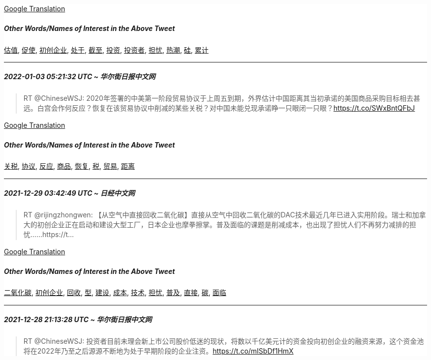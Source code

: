 [Google Translation](https://translate.google.com/?hi=en&tab=TT&sl=zh-CN&tl=en&op=translate&text=RT+%40ChineseWSJ%3A+2021%E5%B9%B4%E6%88%AA%E8%87%B312%E6%9C%8815%E6%97%A5%EF%BC%8C%E6%8A%95%E8%B5%84%E4%BA%BA%E5%90%91%E7%BE%8E%E5%9B%BD%E5%A4%84%E4%BA%8E%E7%A7%8D%E5%AD%90%E9%98%B6%E6%AE%B5%E5%92%8C%E5%88%9D%E5%88%9B%E6%9C%9F%E7%9A%84%E5%88%9D%E5%88%9B%E4%BC%81%E4%B8%9A%E7%B4%AF%E8%AE%A1%E6%B3%A8%E8%B5%84930%E4%BA%BF%E7%BE%8E%E5%85%83%EF%BC%8C%E5%88%9B%E5%8E%86%E5%8F%B2%E6%96%B0%E9%AB%98%E3%80%82%E7%9B%AE%E5%89%8D%E7%9A%84%E8%B5%84%E6%9C%AC%E7%83%AD%E6%BD%AE%E5%B7%B2%E4%BF%83%E4%BD%BF%E4%B8%80%E4%BA%9B%E7%9F%A5%E5%90%8D%E6%8A%95%E8%B5%84%E8%80%85%E5%8F%91%E5%87%BA%E5%B8%82%E5%9C%BA%E8%BF%87%E7%83%AD%E8%AD%A6%E6%8A%A5%E3%80%82%E7%A1%85%E8%B0%B7%E5%86%85%E9%83%A8%E4%BA%BA%E5%A3%AB%E5%AF%B9%E5%88%9D%E5%88%9B%E4%BC%81%E4%B8%9A%E4%BC%B0%E5%80%BC%E4%B8%8A%E5%8D%87%E6%84%9F%E5%88%B0%E6%8B%85%E5%BF%A7%E5%B9%B6%E9%9D%9E%E6%96%B0%E9%B2%9C%E4%BA%8B%EF%BC%8C%E4%BD%86%E8%BF%99%E7%A7%8D%E5%85%AC%E5%BC%80%E8%A1%A8%E8%BE%BE%E6%8B%85%E5%BF%A7%E7%9A%84%E6%84%8F%E6%84%BF%E5%80%BC%E5%BE%97%E6%B3%A8%E6%84%8F%E3%80%82h%E2%80%A6)
##### Other Words/Names of Interest in the Above Tweet
[估值](估值.md), [促使](促使.md), [初创企业](初创企业.md), [处于](处于.md), [截至](截至.md), [投资](投资.md), [投资者](投资者.md), [担忧](担忧.md), [热潮](热潮.md), [硅](硅.md), [累计](累计.md)
___
##### 2022-01-03 05:21:32 UTC ~ 华尔街日报中文网
> RT @ChineseWSJ: 2020年签署的中美第一阶段贸易协议于上周五到期，外界估计中国距离其当初承诺的美国商品采购目标相去甚远。白宫会作何反应？恢复在该贸易协议中削减的某些关税？对中国未能兑现承诺睁一只眼闭一只眼？https://t.co/SWxBntQFbJ

[Google Translation](https://translate.google.com/?hi=en&tab=TT&sl=zh-CN&tl=en&op=translate&text=RT+%40ChineseWSJ%3A+2020%E5%B9%B4%E7%AD%BE%E7%BD%B2%E7%9A%84%E4%B8%AD%E7%BE%8E%E7%AC%AC%E4%B8%80%E9%98%B6%E6%AE%B5%E8%B4%B8%E6%98%93%E5%8D%8F%E8%AE%AE%E4%BA%8E%E4%B8%8A%E5%91%A8%E4%BA%94%E5%88%B0%E6%9C%9F%EF%BC%8C%E5%A4%96%E7%95%8C%E4%BC%B0%E8%AE%A1%E4%B8%AD%E5%9B%BD%E8%B7%9D%E7%A6%BB%E5%85%B6%E5%BD%93%E5%88%9D%E6%89%BF%E8%AF%BA%E7%9A%84%E7%BE%8E%E5%9B%BD%E5%95%86%E5%93%81%E9%87%87%E8%B4%AD%E7%9B%AE%E6%A0%87%E7%9B%B8%E5%8E%BB%E7%94%9A%E8%BF%9C%E3%80%82%E7%99%BD%E5%AE%AB%E4%BC%9A%E4%BD%9C%E4%BD%95%E5%8F%8D%E5%BA%94%EF%BC%9F%E6%81%A2%E5%A4%8D%E5%9C%A8%E8%AF%A5%E8%B4%B8%E6%98%93%E5%8D%8F%E8%AE%AE%E4%B8%AD%E5%89%8A%E5%87%8F%E7%9A%84%E6%9F%90%E4%BA%9B%E5%85%B3%E7%A8%8E%EF%BC%9F%E5%AF%B9%E4%B8%AD%E5%9B%BD%E6%9C%AA%E8%83%BD%E5%85%91%E7%8E%B0%E6%89%BF%E8%AF%BA%E7%9D%81%E4%B8%80%E5%8F%AA%E7%9C%BC%E9%97%AD%E4%B8%80%E5%8F%AA%E7%9C%BC%EF%BC%9Fhttps%3A%2F%2Ft.co%2FSWxBntQFbJ)
##### Other Words/Names of Interest in the Above Tweet
[关税](关税.md), [协议](协议.md), [反应](反应.md), [商品](商品.md), [恢复](恢复.md), [税](税.md), [贸易](贸易.md), [距离](距离.md)
___
##### 2021-12-29 03:42:49 UTC ~ 日经中文网
> RT @rijingzhongwen: 【从空气中直接回收二氧化碳】直接从空气中回收二氧化碳的DAC技术最近几年已进入实用阶段。瑞士和加拿大的初创企业正在启动和建设大型工厂，日本企业也摩拳擦掌。普及面临的课题是削减成本，也出现了担忧人们不再努力减排的担忧……https://t…

[Google Translation](https://translate.google.com/?hi=en&tab=TT&sl=zh-CN&tl=en&op=translate&text=RT+%40rijingzhongwen%3A+%E3%80%90%E4%BB%8E%E7%A9%BA%E6%B0%94%E4%B8%AD%E7%9B%B4%E6%8E%A5%E5%9B%9E%E6%94%B6%E4%BA%8C%E6%B0%A7%E5%8C%96%E7%A2%B3%E3%80%91%E7%9B%B4%E6%8E%A5%E4%BB%8E%E7%A9%BA%E6%B0%94%E4%B8%AD%E5%9B%9E%E6%94%B6%E4%BA%8C%E6%B0%A7%E5%8C%96%E7%A2%B3%E7%9A%84DAC%E6%8A%80%E6%9C%AF%E6%9C%80%E8%BF%91%E5%87%A0%E5%B9%B4%E5%B7%B2%E8%BF%9B%E5%85%A5%E5%AE%9E%E7%94%A8%E9%98%B6%E6%AE%B5%E3%80%82%E7%91%9E%E5%A3%AB%E5%92%8C%E5%8A%A0%E6%8B%BF%E5%A4%A7%E7%9A%84%E5%88%9D%E5%88%9B%E4%BC%81%E4%B8%9A%E6%AD%A3%E5%9C%A8%E5%90%AF%E5%8A%A8%E5%92%8C%E5%BB%BA%E8%AE%BE%E5%A4%A7%E5%9E%8B%E5%B7%A5%E5%8E%82%EF%BC%8C%E6%97%A5%E6%9C%AC%E4%BC%81%E4%B8%9A%E4%B9%9F%E6%91%A9%E6%8B%B3%E6%93%A6%E6%8E%8C%E3%80%82%E6%99%AE%E5%8F%8A%E9%9D%A2%E4%B8%B4%E7%9A%84%E8%AF%BE%E9%A2%98%E6%98%AF%E5%89%8A%E5%87%8F%E6%88%90%E6%9C%AC%EF%BC%8C%E4%B9%9F%E5%87%BA%E7%8E%B0%E4%BA%86%E6%8B%85%E5%BF%A7%E4%BA%BA%E4%BB%AC%E4%B8%8D%E5%86%8D%E5%8A%AA%E5%8A%9B%E5%87%8F%E6%8E%92%E7%9A%84%E6%8B%85%E5%BF%A7%E2%80%A6%E2%80%A6https%3A%2F%2Ft%E2%80%A6)
##### Other Words/Names of Interest in the Above Tweet
[二氧化碳](二氧化碳.md), [初创企业](初创企业.md), [回收](回收.md), [型](型.md), [建设](建设.md), [成本](成本.md), [技术](技术.md), [担忧](担忧.md), [普及](普及.md), [直接](直接.md), [碳](碳.md), [面临](面临.md)
___
##### 2021-12-28 21:13:28 UTC ~ 华尔街日报中文网
> RT @ChineseWSJ: 投资者目前未理会新上市公司股价低迷的现状，将数以千亿美元计的资金投向初创企业的融资来源，这个资金池将在2022年乃至之后源源不断地为处于早期阶段的企业注资。https://t.co/mISbDf1HmX
